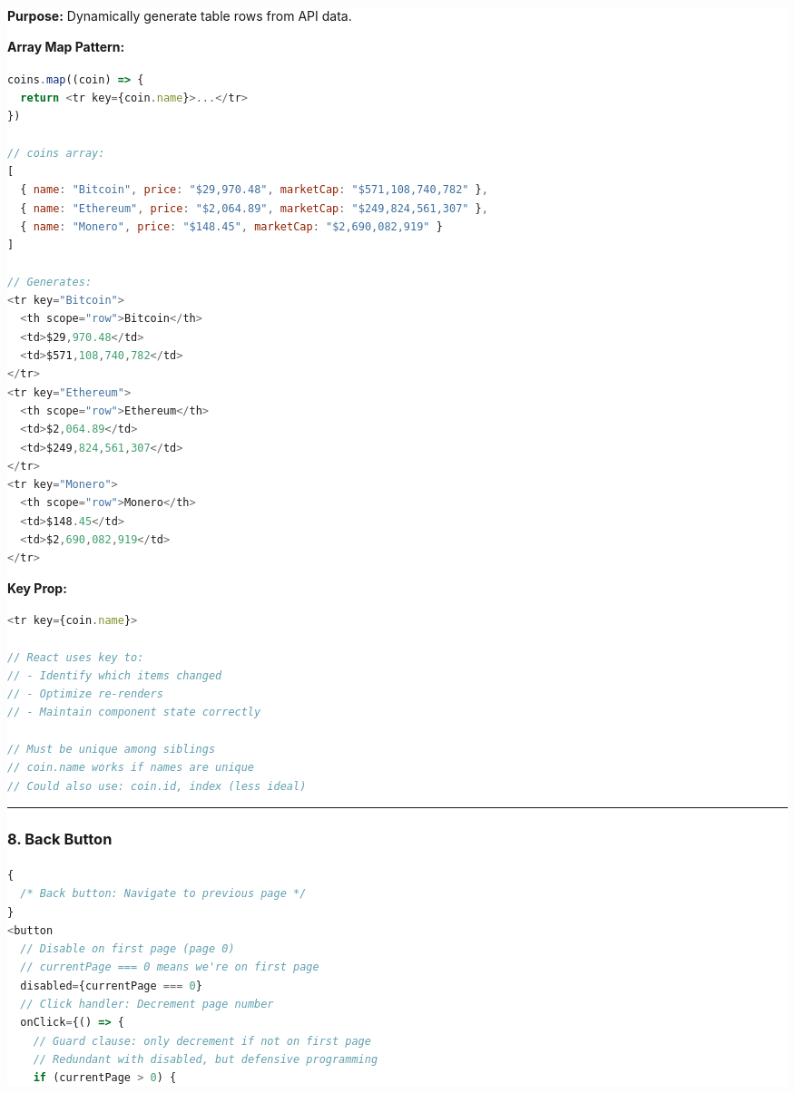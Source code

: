 
**Purpose:** Dynamically generate table rows from API data.

**Array Map Pattern:**

```javascript
coins.map((coin) => {
  return <tr key={coin.name}>...</tr>
})

// coins array:
[
  { name: "Bitcoin", price: "$29,970.48", marketCap: "$571,108,740,782" },
  { name: "Ethereum", price: "$2,064.89", marketCap: "$249,824,561,307" },
  { name: "Monero", price: "$148.45", marketCap: "$2,690,082,919" }
]

// Generates:
<tr key="Bitcoin">
  <th scope="row">Bitcoin</th>
  <td>$29,970.48</td>
  <td>$571,108,740,782</td>
</tr>
<tr key="Ethereum">
  <th scope="row">Ethereum</th>
  <td>$2,064.89</td>
  <td>$249,824,561,307</td>
</tr>
<tr key="Monero">
  <th scope="row">Monero</th>
  <td>$148.45</td>
  <td>$2,690,082,919</td>
</tr>
```

**Key Prop:**

```javascript
<tr key={coin.name}>

// React uses key to:
// - Identify which items changed
// - Optimize re-renders
// - Maintain component state correctly

// Must be unique among siblings
// coin.name works if names are unique
// Could also use: coin.id, index (less ideal)
```

---

### **8. Back Button**

```javascript
{
  /* Back button: Navigate to previous page */
}
<button
  // Disable on first page (page 0)
  // currentPage === 0 means we're on first page
  disabled={currentPage === 0}
  // Click handler: Decrement page number
  onClick={() => {
    // Guard clause: only decrement if not on first page
    // Redundant with disabled, but defensive programming
    if (currentPage > 0) {
```